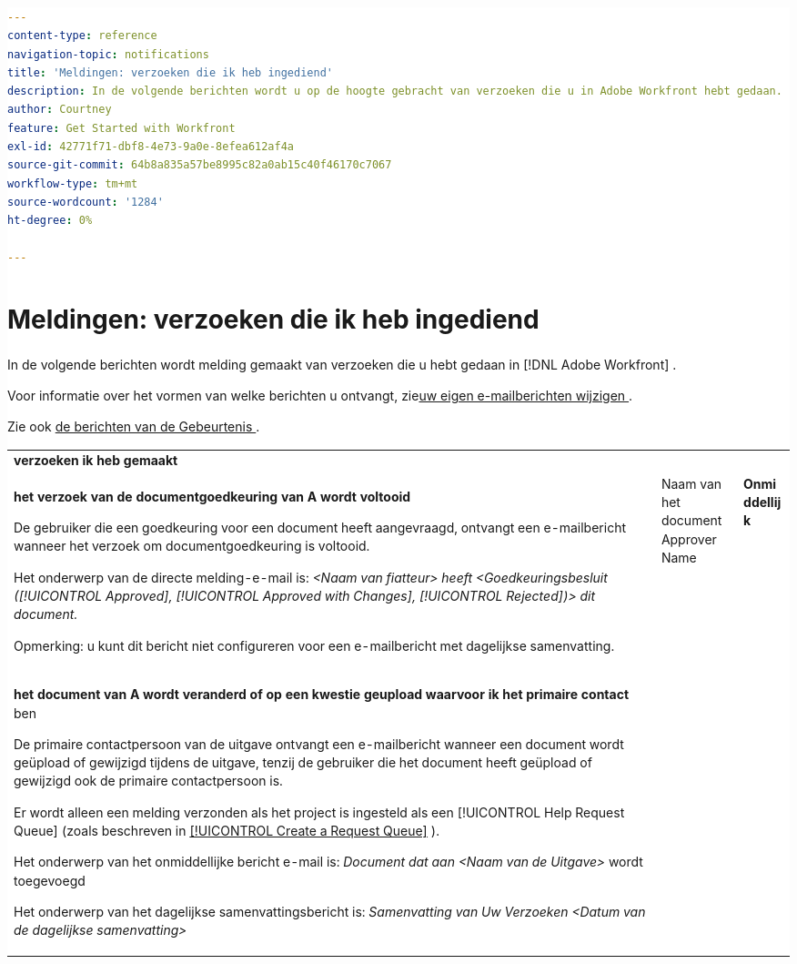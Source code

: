 ```yaml
---
content-type: reference
navigation-topic: notifications
title: 'Meldingen: verzoeken die ik heb ingediend'
description: In de volgende berichten wordt u op de hoogte gebracht van verzoeken die u in Adobe Workfront hebt gedaan.
author: Courtney
feature: Get Started with Workfront
exl-id: 42771f71-dbf8-4e73-9a0e-8efea612af4a
source-git-commit: 64b8a835a57be8995c82a0ab15c40f46170c7067
workflow-type: tm+mt
source-wordcount: '1284'
ht-degree: 0%

---
```


# Meldingen: verzoeken die ik heb ingediend

In de volgende berichten wordt melding gemaakt van verzoeken die u hebt gedaan in [!DNL Adobe Workfront] .

Voor informatie over het vormen van welke berichten u ontvangt, zie [&#x200B; uw eigen e-mailberichten wijzigen &#x200B;](../../workfront-basics/using-notifications/activate-or-deactivate-your-own-event-notifications.md).

Zie ook [&#x200B; de berichten van de Gebeurtenis &#x200B;](../../workfront-basics/using-notifications/event-notifications.md).

<table style="table-layout:auto"> 
 <col> 
 <col> 
 <col> 
 <tbody> 
  <tr> 
   <td colspan="3"><strong> verzoeken ik heb gemaakt </strong> </td> 
  </tr> 
  <tr> 
   <td> <p><strong> het verzoek van de documentgoedkeuring van A wordt voltooid </strong> </p> <p>De gebruiker die een goedkeuring voor een document heeft aangevraagd, ontvangt een e-mailbericht wanneer het verzoek om documentgoedkeuring is voltooid.</p> <p>Het onderwerp van de directe melding-e-mail is:<em> &lt;Naam van fiatteur&gt; heeft &lt;Goedkeuringsbesluit ([!UICONTROL Approved], [!UICONTROL Approved with Changes], [!UICONTROL Rejected])&gt; dit document.</em></p> <p>Opmerking: u kunt dit bericht niet configureren voor een e-mailbericht met dagelijkse samenvatting.</p> </td> 
   <td> Naam van het document <br> Approver Name </td> 
   <td><strong> Onmiddellijk </strong> </td> 
  </tr> 
  <tr> 
   <td> <p><strong> het document van A wordt veranderd of op een kwestie geupload waarvoor ik het primaire contact </strong> ben </p> <p>De primaire contactpersoon van de uitgave ontvangt een e-mailbericht wanneer een document wordt geüpload of gewijzigd tijdens de uitgave, tenzij de gebruiker die het document heeft geüpload of gewijzigd ook de primaire contactpersoon is.</p> <p>Er wordt alleen een melding verzonden als het project is ingesteld als een [!UICONTROL Help Request Queue] (zoals beschreven in <a href="../../manage-work/requests/create-and-manage-request-queues/create-request-queue.md" class="MCXref xref">[!UICONTROL Create a Request Queue]</a> ).</p> <p>Het onderwerp van het onmiddellijke bericht e-mail is: <em> Document dat aan &lt;Naam van de Uitgave&gt; </em> wordt toegevoegd</p> <p>Het onderwerp van het dagelijkse samenvattingsbericht is: <em> Samenvatting van Uw Verzoeken &lt;Datum van de dagelijkse samenvatting&gt; </em></p> </td> 